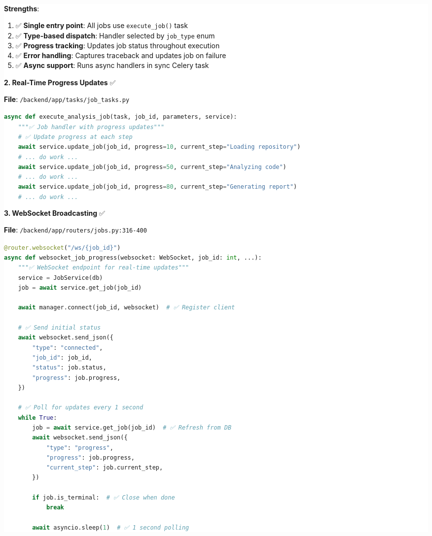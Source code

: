 
**Strengths**:
1. ✅ **Single entry point**: All jobs use `execute_job()` task
2. ✅ **Type-based dispatch**: Handler selected by `job_type` enum
3. ✅ **Progress tracking**: Updates job status throughout execution
4. ✅ **Error handling**: Captures traceback and updates job on failure
5. ✅ **Async support**: Runs async handlers in sync Celery task

**2. Real-Time Progress Updates** ✅

**File**: `/backend/app/tasks/job_tasks.py`

```python
async def execute_analysis_job(task, job_id, parameters, service):
    """✅ Job handler with progress updates"""
    # ✅ Update progress at each step
    await service.update_job(job_id, progress=10, current_step="Loading repository")
    # ... do work ...
    await service.update_job(job_id, progress=50, current_step="Analyzing code")
    # ... do work ...
    await service.update_job(job_id, progress=80, current_step="Generating report")
    # ... do work ...
```

**3. WebSocket Broadcasting** ✅

**File**: `/backend/app/routers/jobs.py:316-400`

```python
@router.websocket("/ws/{job_id}")
async def websocket_job_progress(websocket: WebSocket, job_id: int, ...):
    """✅ WebSocket endpoint for real-time updates"""
    service = JobService(db)
    job = await service.get_job(job_id)

    await manager.connect(job_id, websocket)  # ✅ Register client

    # ✅ Send initial status
    await websocket.send_json({
        "type": "connected",
        "job_id": job_id,
        "status": job.status,
        "progress": job.progress,
    })

    # ✅ Poll for updates every 1 second
    while True:
        job = await service.get_job(job_id)  # ✅ Refresh from DB
        await websocket.send_json({
            "type": "progress",
            "progress": job.progress,
            "current_step": job.current_step,
        })

        if job.is_terminal:  # ✅ Close when done
            break

        await asyncio.sleep(1)  # ✅ 1 second polling
```
